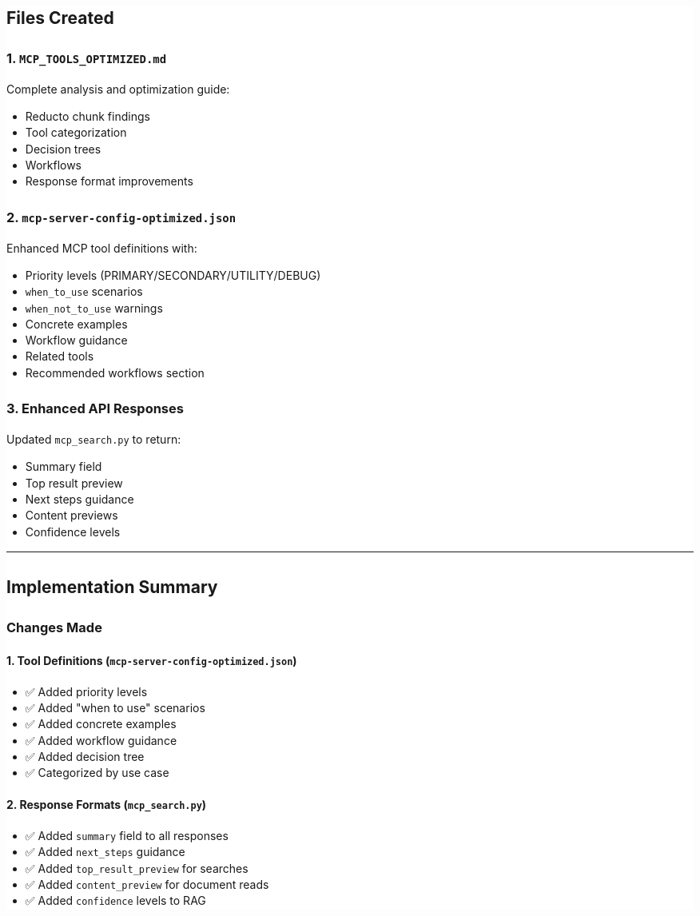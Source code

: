 
## Files Created

### 1. `MCP_TOOLS_OPTIMIZED.md`
Complete analysis and optimization guide:
- Reducto chunk findings
- Tool categorization
- Decision trees
- Workflows
- Response format improvements

### 2. `mcp-server-config-optimized.json`
Enhanced MCP tool definitions with:
- Priority levels (PRIMARY/SECONDARY/UTILITY/DEBUG)
- `when_to_use` scenarios
- `when_not_to_use` warnings
- Concrete examples
- Workflow guidance
- Related tools
- Recommended workflows section

### 3. Enhanced API Responses
Updated `mcp_search.py` to return:
- Summary field
- Top result preview
- Next steps guidance
- Content previews
- Confidence levels

---

## Implementation Summary

### Changes Made

#### 1. Tool Definitions (`mcp-server-config-optimized.json`)
- ✅ Added priority levels
- ✅ Added "when to use" scenarios
- ✅ Added concrete examples
- ✅ Added workflow guidance
- ✅ Added decision tree
- ✅ Categorized by use case

#### 2. Response Formats (`mcp_search.py`)
- ✅ Added `summary` field to all responses
- ✅ Added `next_steps` guidance
- ✅ Added `top_result_preview` for searches
- ✅ Added `content_preview` for document reads
- ✅ Added `confidence` levels to RAG
